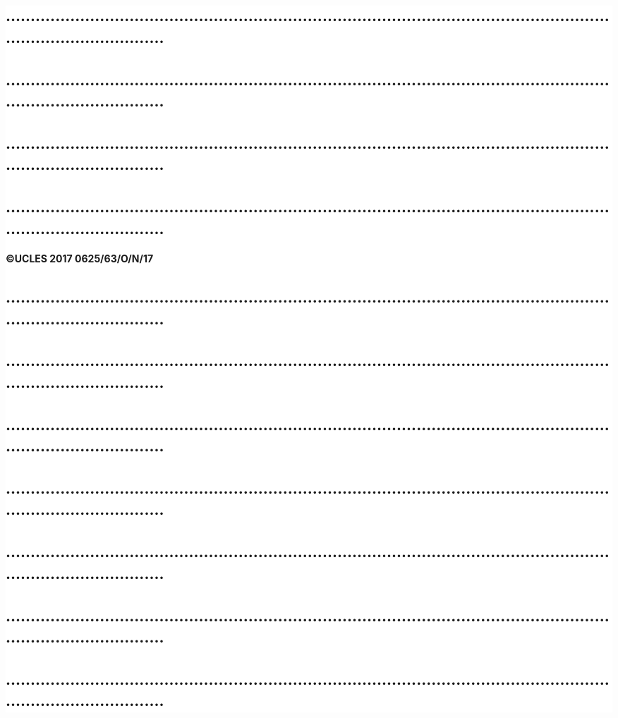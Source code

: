 ## .......................................................................................................................................................... 

## .......................................................................................................................................................... 

## .......................................................................................................................................................... 

## .......................................................................................................................................................... 


**©UCLES 2017 0625/63/O/N/17** 

## .......................................................................................................................................................... 

## .......................................................................................................................................................... 

## .......................................................................................................................................................... 

## .......................................................................................................................................................... 

## .......................................................................................................................................................... 

## .......................................................................................................................................................... 

## .......................................................................................................................................................... 

